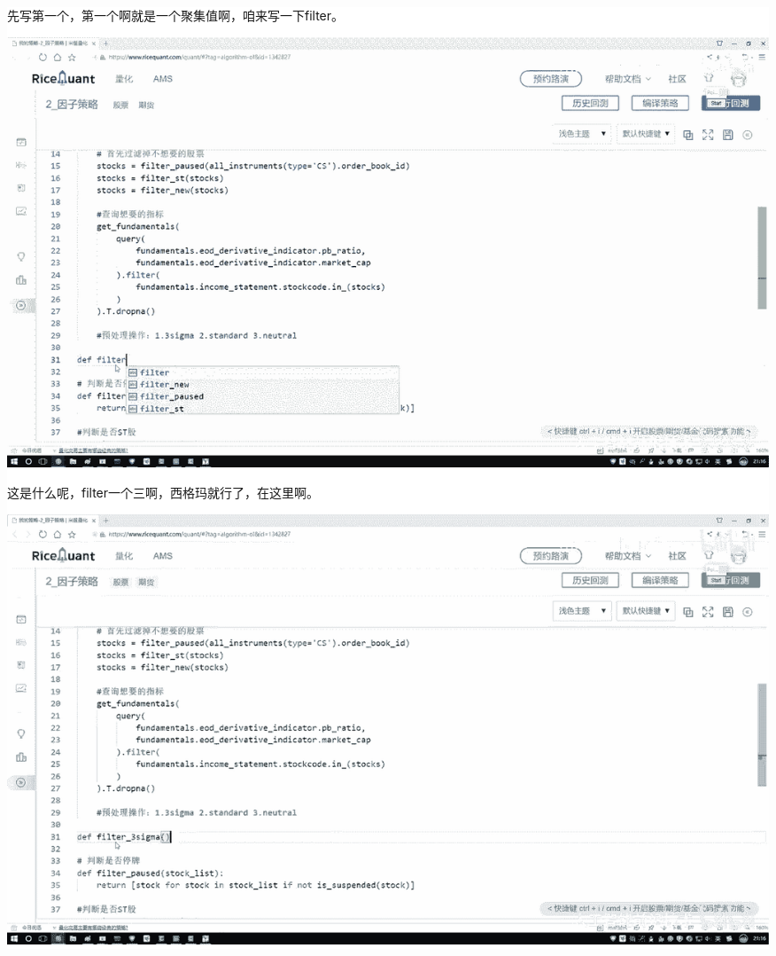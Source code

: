 先写第一个，第一个啊就是一个聚集值啊，咱来写一下filter。

![](img/b863dd34f01e749714cbe694f179865b_24.png)

这是什么呢，filter一个三啊，西格玛就行了，在这里啊。

![](img/b863dd34f01e749714cbe694f179865b_26.png)
